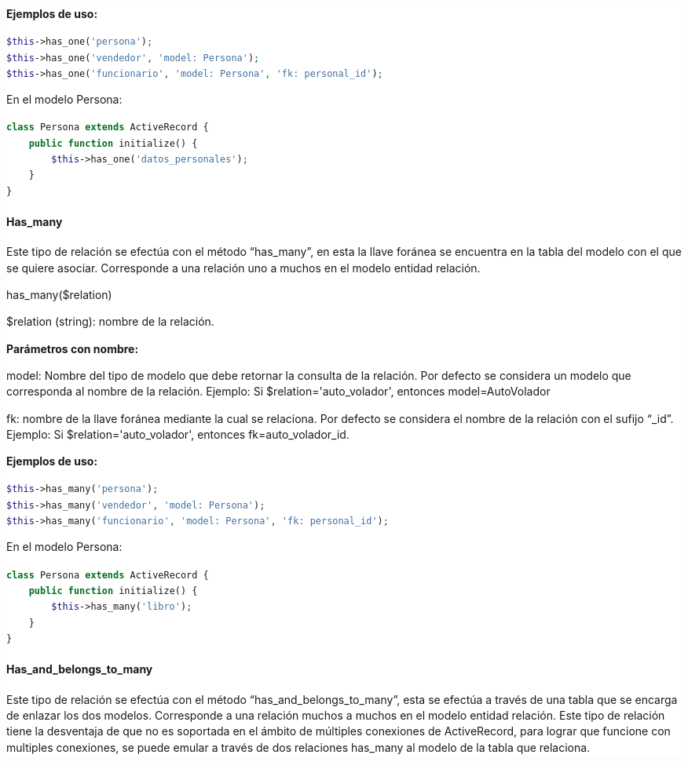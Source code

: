 **Ejemplos de uso:**

```php
$this->has_one('persona');
$this->has_one('vendedor', 'model: Persona');
$this->has_one('funcionario', 'model: Persona', 'fk: personal_id');
```

En el modelo Persona:

```php
class Persona extends ActiveRecord {
    public function initialize() {
        $this->has_one('datos_personales');
    }
}
```

#### Has_many

Este tipo de relación se efectúa con el método “has\_many”, en esta la llave foránea se encuentra en la tabla del modelo con el que se quiere asociar. Corresponde a una relación uno a muchos en el modelo entidad relación.

has\_many($relation)

$relation (string): nombre de la relación.

**Parámetros con nombre:**

model: Nombre del tipo de modelo que debe retornar la consulta de la relación. Por defecto se considera un modelo que corresponda al nombre de la relación. Ejemplo: Si $relation='auto\_volador', entonces model=AutoVolador

fk: nombre de la llave foránea mediante la cual se relaciona. Por defecto se considera el nombre de la relación con el sufijo “\_id”. Ejemplo: Si $relation='auto\_volador', entonces fk=auto\_volador\_id.

**Ejemplos de uso:**

```php
$this->has_many('persona');
$this->has_many('vendedor', 'model: Persona');
$this->has_many('funcionario', 'model: Persona', 'fk: personal_id');
```

En el modelo Persona:

```php
class Persona extends ActiveRecord {
    public function initialize() {
        $this->has_many('libro');
    }
}
```

#### Has_and_belongs_to_many

Este tipo de relación se efectúa con el método “has\_and\_belongs\_to\_many”, esta se efectúa a través de una tabla que se encarga de enlazar los dos modelos. Corresponde a una relación muchos a muchos en el modelo entidad relación. Este tipo de relación tiene la desventaja de que no es soportada en el ámbito de múltiples conexiones de ActiveRecord, para lograr que funcione con multiples conexiones, se puede emular a través de dos relaciones has\_many al modelo de la tabla que relaciona.
